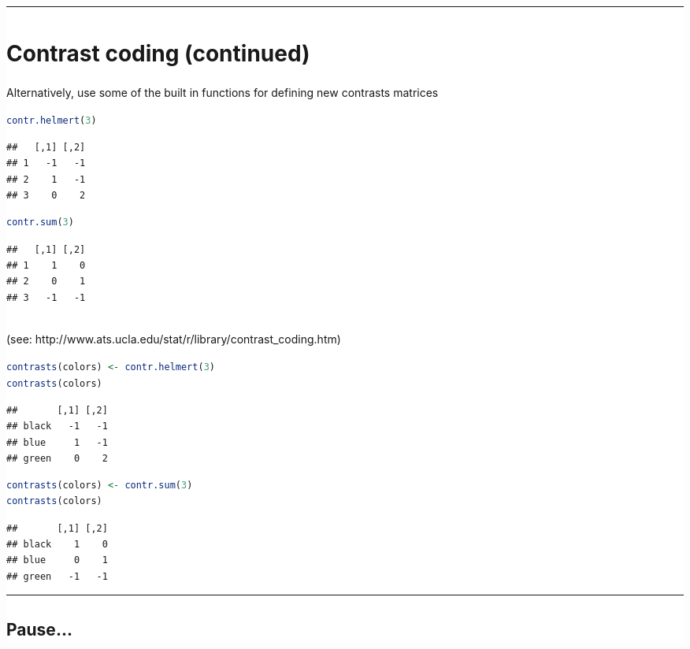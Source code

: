 ---- 
# Contrast coding (continued)

Alternatively, use some of the built in functions for defining new contrasts 
  matrices 



```r
contr.helmert(3)
```

```
##   [,1] [,2]
## 1   -1   -1
## 2    1   -1
## 3    0    2
```

```r
contr.sum(3)
```

```
##   [,1] [,2]
## 1    1    0
## 2    0    1
## 3   -1   -1
```
<br>
(see: http://www.ats.ucla.edu/stat/r/library/contrast_coding.htm)



```r
contrasts(colors) <- contr.helmert(3)
contrasts(colors)
```

```
##       [,1] [,2]
## black   -1   -1
## blue     1   -1
## green    0    2
```

```r
contrasts(colors) <- contr.sum(3)
contrasts(colors)
```

```
##       [,1] [,2]
## black    1    0
## blue     0    1
## green   -1   -1
```

----
## Pause...
